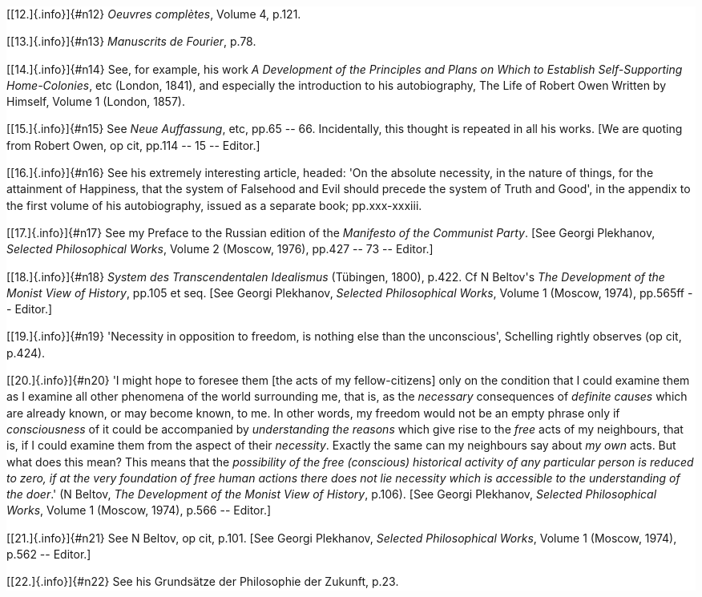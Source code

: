 [[12.]{.info}]{#n12} *Oeuvres complètes*, Volume 4, p.121.

[[13.]{.info}]{#n13} *Manuscrits de Fourier*, p.78.

[[14.]{.info}]{#n14} See, for example, his work *A Development of the
Principles and Plans on Which to Establish Self-Supporting
Home-Colonies*, etc (London, 1841), and especially the introduction to
his autobiography, The Life of Robert Owen Written by Himself, Volume 1
(London, 1857).

[[15.]{.info}]{#n15} See *Neue Auffassung*, etc, pp.65 -- 66.
Incidentally, this thought is repeated in all his works. \[We are
quoting from Robert Owen, op cit, pp.114 -- 15 -- Editor.\]

[[16.]{.info}]{#n16} See his extremely interesting article, headed: 'On
the absolute necessity, in the nature of things, for the attainment of
Happiness, that the system of Falsehood and Evil should precede the
system of Truth and Good', in the appendix to the first volume of his
autobiography, issued as a separate book; pp.xxx-xxxiii.

[[17.]{.info}]{#n17} See my Preface to the Russian edition of the
*Manifesto of the Communist Party*. \[See Georgi Plekhanov, *Selected
Philosophical Works*, Volume 2 (Moscow, 1976), pp.427 -- 73 -- Editor.\]

[[18.]{.info}]{#n18} *System des Transcendentalen Idealismus* (Tübingen,
1800), p.422. Cf N Beltov's *The Development of the Monist View of
History*, pp.105 et seq. \[See Georgi Plekhanov, *Selected Philosophical
Works*, Volume 1 (Moscow, 1974), pp.565ff -- Editor.\]

[[19.]{.info}]{#n19} 'Necessity in opposition to freedom, is nothing
else than the unconscious', Schelling rightly observes (op cit, p.424).

[[20.]{.info}]{#n20} 'I might hope to foresee them \[the acts of my
fellow-citizens\] only on the condition that I could examine them as I
examine all other phenomena of the world surrounding me, that is, as the
*necessary* consequences of *definite causes* which are already known,
or may become known, to me. In other words, my freedom would not be an
empty phrase only if *consciousness* of it could be accompanied by
*understanding the reasons* which give rise to the *free* acts of my
neighbours, that is, if I could examine them from the aspect of their
*necessity*. Exactly the same can my neighbours say about *my own* acts.
But what does this mean? This means that the *possibility of the free
(conscious) historical activity of any particular person is reduced to
zero, if at the very foundation of free human actions there does not lie
necessity which is accessible to the understanding of the doer*.' (N
Beltov, *The Development of the Monist View of History*, p.106). \[See
Georgi Plekhanov, *Selected Philosophical Works*, Volume 1 (Moscow,
1974), p.566 -- Editor.\]

[[21.]{.info}]{#n21} See N Beltov, op cit, p.101. \[See Georgi
Plekhanov, *Selected Philosophical Works*, Volume 1 (Moscow, 1974),
p.562 -- Editor.\]

[[22.]{.info}]{#n22} See his Grundsätze der Philosophie der Zukunft,
p.23.

